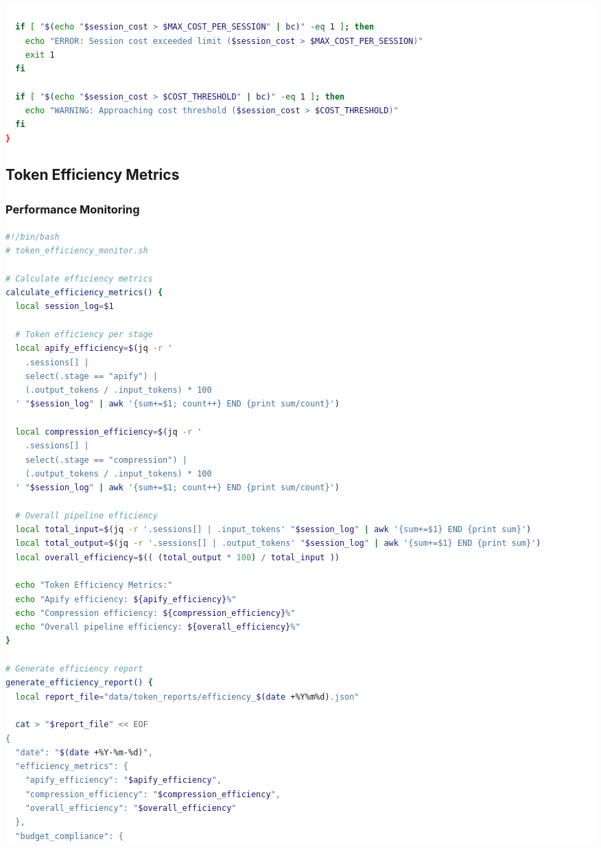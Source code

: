 ```bash
  
  if [ "$(echo "$session_cost > $MAX_COST_PER_SESSION" | bc)" -eq 1 ]; then
    echo "ERROR: Session cost exceeded limit ($session_cost > $MAX_COST_PER_SESSION)"
    exit 1
  fi
  
  if [ "$(echo "$session_cost > $COST_THRESHOLD" | bc)" -eq 1 ]; then
    echo "WARNING: Approaching cost threshold ($session_cost > $COST_THRESHOLD)"
  fi
}
```

## Token Efficiency Metrics

### Performance Monitoring

```bash
#!/bin/bash
# token_efficiency_monitor.sh

# Calculate efficiency metrics
calculate_efficiency_metrics() {
  local session_log=$1
  
  # Token efficiency per stage
  local apify_efficiency=$(jq -r '
    .sessions[] | 
    select(.stage == "apify") | 
    (.output_tokens / .input_tokens) * 100
  ' "$session_log" | awk '{sum+=$1; count++} END {print sum/count}')
  
  local compression_efficiency=$(jq -r '
    .sessions[] | 
    select(.stage == "compression") | 
    (.output_tokens / .input_tokens) * 100
  ' "$session_log" | awk '{sum+=$1; count++} END {print sum/count}')
  
  # Overall pipeline efficiency
  local total_input=$(jq -r '.sessions[] | .input_tokens' "$session_log" | awk '{sum+=$1} END {print sum}')
  local total_output=$(jq -r '.sessions[] | .output_tokens' "$session_log" | awk '{sum+=$1} END {print sum}')
  local overall_efficiency=$(( (total_output * 100) / total_input ))
  
  echo "Token Efficiency Metrics:"
  echo "Apify efficiency: ${apify_efficiency}%"
  echo "Compression efficiency: ${compression_efficiency}%"
  echo "Overall pipeline efficiency: ${overall_efficiency}%"
}

# Generate efficiency report
generate_efficiency_report() {
  local report_file="data/token_reports/efficiency_$(date +%Y%m%d).json"
  
  cat > "$report_file" << EOF
{
  "date": "$(date +%Y-%m-%d)",
  "efficiency_metrics": {
    "apify_efficiency": "$apify_efficiency",
    "compression_efficiency": "$compression_efficiency", 
    "overall_efficiency": "$overall_efficiency"
  },
  "budget_compliance": {
```